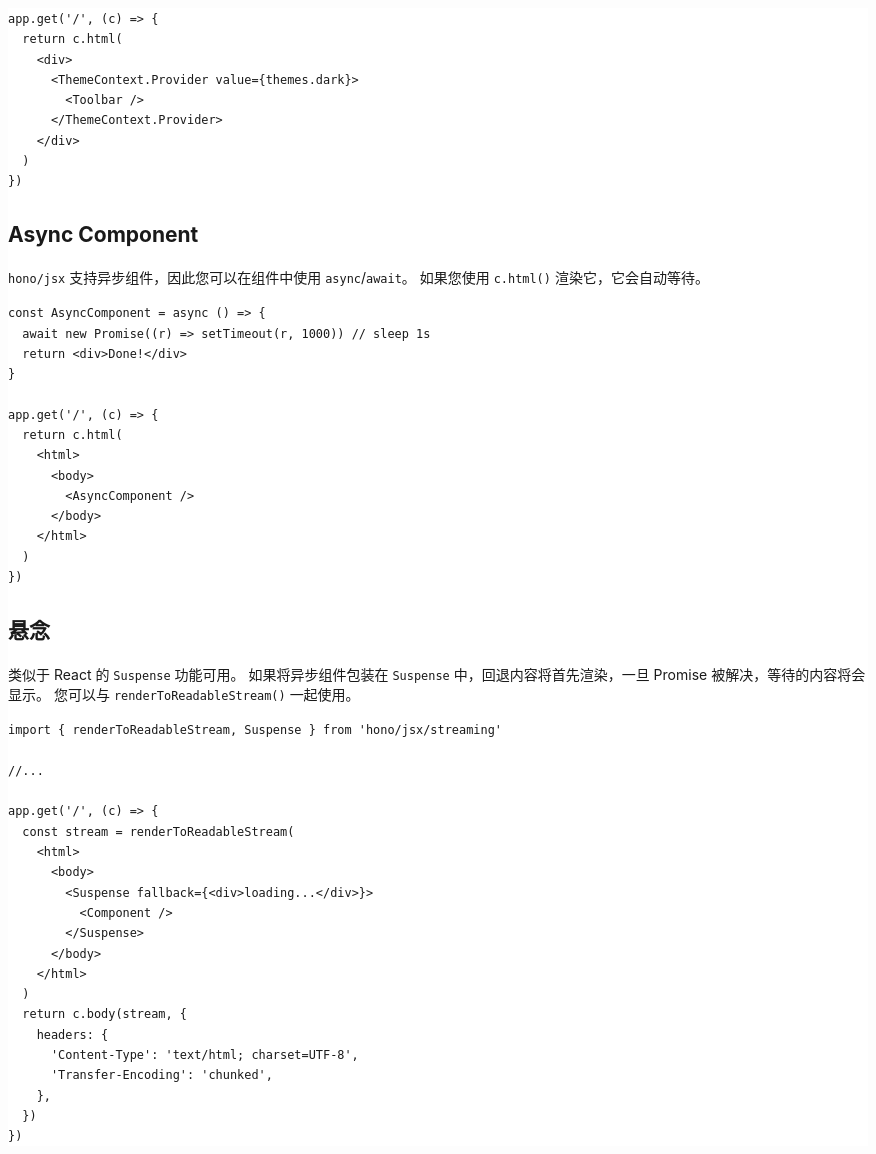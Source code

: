```tsx
app.get('/', (c) => {
  return c.html(
    <div>
      <ThemeContext.Provider value={themes.dark}>
        <Toolbar />
      </ThemeContext.Provider>
    </div>
  )
})
```

## Async Component

`hono/jsx` 支持异步组件，因此您可以在组件中使用 `async`/`await`。
如果您使用 `c.html()` 渲染它，它会自动等待。

```tsx
const AsyncComponent = async () => {
  await new Promise((r) => setTimeout(r, 1000)) // sleep 1s
  return <div>Done!</div>
}

app.get('/', (c) => {
  return c.html(
    <html>
      <body>
        <AsyncComponent />
      </body>
    </html>
  )
})
```

## 悬念 <Badge style="vertical-align: middle;" type="warning" text="实验性" />

类似于 React 的 `Suspense` 功能可用。
如果将异步组件包装在 `Suspense` 中，回退内容将首先渲染，一旦 Promise 被解决，等待的内容将会显示。
您可以与 `renderToReadableStream()` 一起使用。

```tsx
import { renderToReadableStream, Suspense } from 'hono/jsx/streaming'

//...

app.get('/', (c) => {
  const stream = renderToReadableStream(
    <html>
      <body>
        <Suspense fallback={<div>loading...</div>}>
          <Component />
        </Suspense>
      </body>
    </html>
  )
  return c.body(stream, {
    headers: {
      'Content-Type': 'text/html; charset=UTF-8',
      'Transfer-Encoding': 'chunked',
    },
  })
})
```
